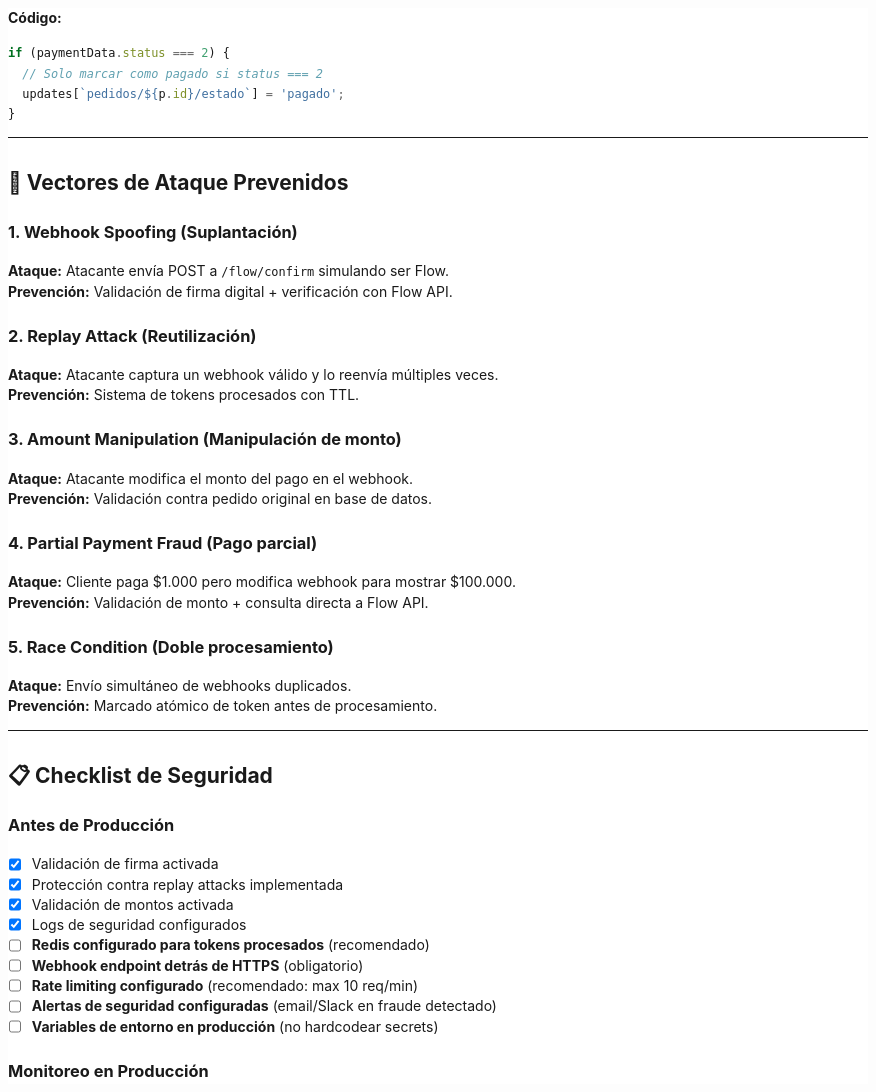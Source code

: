 **Código:**
```javascript
if (paymentData.status === 2) {
  // Solo marcar como pagado si status === 2
  updates[`pedidos/${p.id}/estado`] = 'pagado';
}
```

---

## 🚨 Vectores de Ataque Prevenidos

### 1. **Webhook Spoofing (Suplantación)**
**Ataque:** Atacante envía POST a `/flow/confirm` simulando ser Flow.  
**Prevención:** Validación de firma digital + verificación con Flow API.

### 2. **Replay Attack (Reutilización)**
**Ataque:** Atacante captura un webhook válido y lo reenvía múltiples veces.  
**Prevención:** Sistema de tokens procesados con TTL.

### 3. **Amount Manipulation (Manipulación de monto)**
**Ataque:** Atacante modifica el monto del pago en el webhook.  
**Prevención:** Validación contra pedido original en base de datos.

### 4. **Partial Payment Fraud (Pago parcial)**
**Ataque:** Cliente paga $1.000 pero modifica webhook para mostrar $100.000.  
**Prevención:** Validación de monto + consulta directa a Flow API.

### 5. **Race Condition (Doble procesamiento)**
**Ataque:** Envío simultáneo de webhooks duplicados.  
**Prevención:** Marcado atómico de token antes de procesamiento.

---

## 📋 Checklist de Seguridad

### Antes de Producción

- [x] Validación de firma activada
- [x] Protección contra replay attacks implementada
- [x] Validación de montos activada
- [x] Logs de seguridad configurados
- [ ] **Redis configurado para tokens procesados** (recomendado)
- [ ] **Webhook endpoint detrás de HTTPS** (obligatorio)
- [ ] **Rate limiting configurado** (recomendado: max 10 req/min)
- [ ] **Alertas de seguridad configuradas** (email/Slack en fraude detectado)
- [ ] **Variables de entorno en producción** (no hardcodear secrets)

### Monitoreo en Producción
